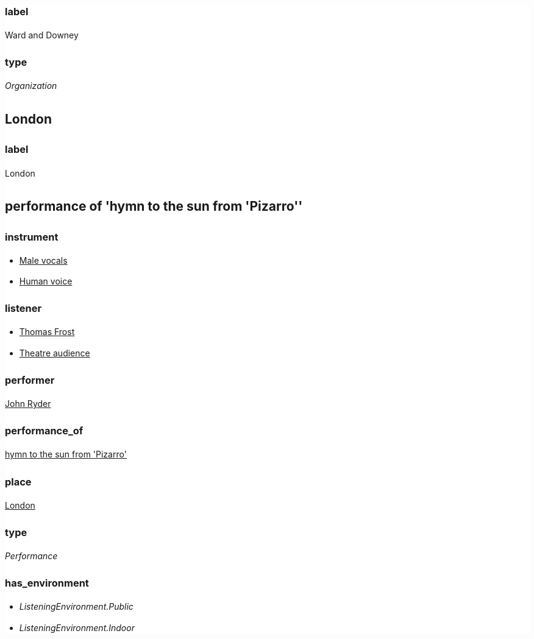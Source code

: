 ### label


Ward and Downey

### type


*Organization*

## London

### label


London

## performance of 'hymn to the sun from 'Pizarro''

### instrument

 - [Male vocals](#Male-vocals)

 - [Human voice](#Human-voice)

### listener

 - [Thomas Frost](#Thomas-Frost)

 - [Theatre audience](#Theatre-audience)

### performer


[John Ryder](#John-Ryder)

### performance_of


[hymn to the sun from 'Pizarro'](#hymn-to-the-sun-from-'Pizarro')

### place


[London](#London)

### type


*Performance*

### has_environment

 - *ListeningEnvironment.Public*

 - *ListeningEnvironment.Indoor*
